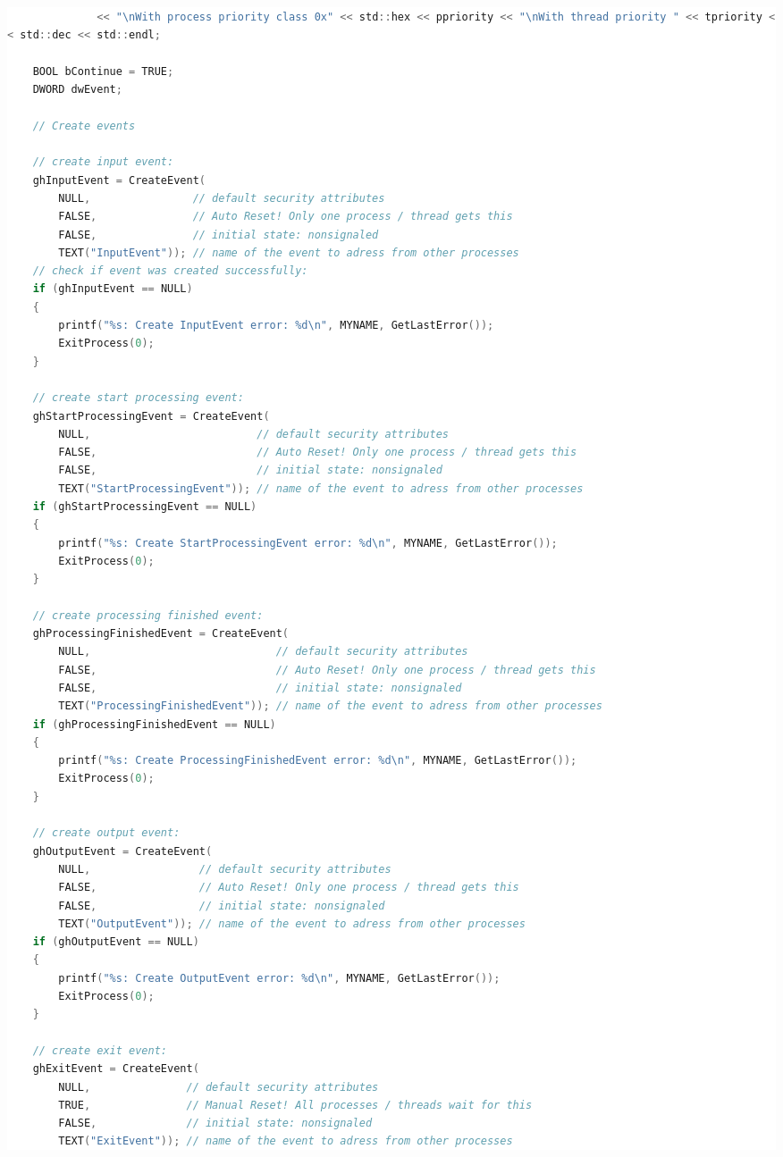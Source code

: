 ```c
			  << "\nWith process priority class 0x" << std::hex << ppriority << "\nWith thread priority " << tpriority << std::dec << std::endl;

	BOOL bContinue = TRUE;
	DWORD dwEvent;

	// Create events

	// create input event:
	ghInputEvent = CreateEvent(
		NULL,				 // default security attributes
		FALSE,				 // Auto Reset! Only one process / thread gets this
		FALSE,				 // initial state: nonsignaled
		TEXT("InputEvent")); // name of the event to adress from other processes
	// check if event was created successfully:
	if (ghInputEvent == NULL)
	{
		printf("%s: Create InputEvent error: %d\n", MYNAME, GetLastError());
		ExitProcess(0);
	}

	// create start processing event:
	ghStartProcessingEvent = CreateEvent(
		NULL,						   // default security attributes
		FALSE,						   // Auto Reset! Only one process / thread gets this
		FALSE,						   // initial state: nonsignaled
		TEXT("StartProcessingEvent")); // name of the event to adress from other processes
	if (ghStartProcessingEvent == NULL)
	{
		printf("%s: Create StartProcessingEvent error: %d\n", MYNAME, GetLastError());
		ExitProcess(0);
	}

	// create processing finished event:
	ghProcessingFinishedEvent = CreateEvent(
		NULL,							  // default security attributes
		FALSE,							  // Auto Reset! Only one process / thread gets this
		FALSE,							  // initial state: nonsignaled
		TEXT("ProcessingFinishedEvent")); // name of the event to adress from other processes
	if (ghProcessingFinishedEvent == NULL)
	{
		printf("%s: Create ProcessingFinishedEvent error: %d\n", MYNAME, GetLastError());
		ExitProcess(0);
	}

	// create output event:
	ghOutputEvent = CreateEvent(
		NULL,				  // default security attributes
		FALSE,				  // Auto Reset! Only one process / thread gets this
		FALSE,				  // initial state: nonsignaled
		TEXT("OutputEvent")); // name of the event to adress from other processes
	if (ghOutputEvent == NULL)
	{
		printf("%s: Create OutputEvent error: %d\n", MYNAME, GetLastError());
		ExitProcess(0);
	}

	// create exit event:
	ghExitEvent = CreateEvent(
		NULL,				// default security attributes
		TRUE,				// Manual Reset! All processes / threads wait for this
		FALSE,				// initial state: nonsignaled
		TEXT("ExitEvent")); // name of the event to adress from other processes
```